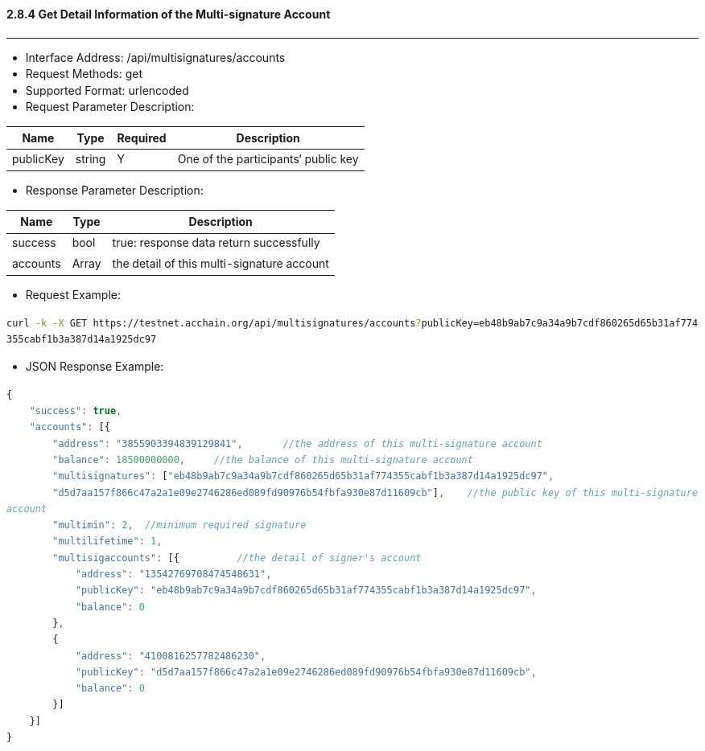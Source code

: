 #### 2.8.4 Get Detail Information of the Multi-signature Account
---
- Interface Address: /api/multisignatures/accounts   
- Request Methods: get   
- Supported Format: urlencoded   
- Request Parameter Description:    

|Name	|Type   |Required |Description              |   
|------ |-----  |---  |----              |   
|publicKey |string |Y    |One of the participants‘ public key      |   
   
   
- Response Parameter Description:   

|Name	|Type   |Description              |   
|------ |-----  |----              |   
|success|bool  |true: response data return successfully |    
|accounts|Array  |the detail of this multi-signature account   |    
   
   
- Request Example:   

```bash   
curl -k -X GET https://testnet.acchain.org/api/multisignatures/accounts?publicKey=eb48b9ab7c9a34a9b7cdf860265d65b31af774355cabf1b3a387d14a1925dc97   
```   
   
- JSON Response Example:   

```js   
{   
	"success": true,   
	"accounts": [{   
		"address": "3855903394839129841",       //the address of this multi-signature account   
		"balance": 18500000000,     //the balance of this multi-signature account   
		"multisignatures": ["eb48b9ab7c9a34a9b7cdf860265d65b31af774355cabf1b3a387d14a1925dc97",   
		"d5d7aa157f866c47a2a1e09e2746286ed089fd90976b54fbfa930e87d11609cb"],    //the public key of this multi-signature account   
		"multimin": 2,  //minimum required signature  
		"multilifetime": 1,   
		"multisigaccounts": [{          //the detail of signer's account  
			"address": "13542769708474548631",   
			"publicKey": "eb48b9ab7c9a34a9b7cdf860265d65b31af774355cabf1b3a387d14a1925dc97",   
			"balance": 0   
		},   
		{   
			"address": "4100816257782486230",   
			"publicKey": "d5d7aa157f866c47a2a1e09e2746286ed089fd90976b54fbfa930e87d11609cb",   
			"balance": 0   
		}]   
	}]   
}   
```   
